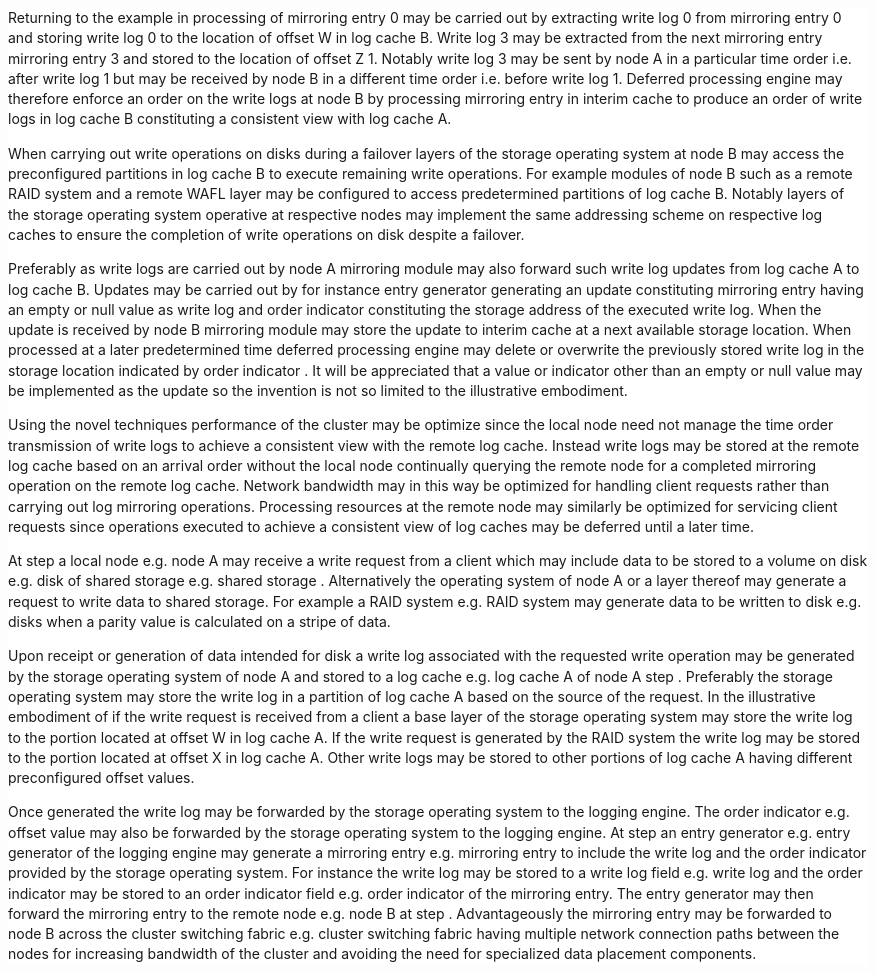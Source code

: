 Returning to the example in processing of mirroring entry 0 may be carried out by extracting write log 0 from mirroring entry 0 and storing write log 0 to the location of offset W in log cache B. Write log 3 may be extracted from the next mirroring entry mirroring entry 3 and stored to the location of offset Z 1. Notably write log 3 may be sent by node A in a particular time order i.e. after write log 1 but may be received by node B in a different time order i.e. before write log 1. Deferred processing engine may therefore enforce an order on the write logs at node B by processing mirroring entry in interim cache to produce an order of write logs in log cache B constituting a consistent view with log cache A.

When carrying out write operations on disks during a failover layers of the storage operating system at node B may access the preconfigured partitions in log cache B to execute remaining write operations. For example modules of node B such as a remote RAID system and a remote WAFL layer may be configured to access predetermined partitions of log cache B. Notably layers of the storage operating system operative at respective nodes may implement the same addressing scheme on respective log caches to ensure the completion of write operations on disk despite a failover.

Preferably as write logs are carried out by node A mirroring module may also forward such write log updates from log cache A to log cache B. Updates may be carried out by for instance entry generator generating an update constituting mirroring entry having an empty or null value as write log and order indicator constituting the storage address of the executed write log. When the update is received by node B mirroring module may store the update to interim cache at a next available storage location. When processed at a later predetermined time deferred processing engine may delete or overwrite the previously stored write log in the storage location indicated by order indicator . It will be appreciated that a value or indicator other than an empty or null value may be implemented as the update so the invention is not so limited to the illustrative embodiment.

Using the novel techniques performance of the cluster may be optimize since the local node need not manage the time order transmission of write logs to achieve a consistent view with the remote log cache. Instead write logs may be stored at the remote log cache based on an arrival order without the local node continually querying the remote node for a completed mirroring operation on the remote log cache. Network bandwidth may in this way be optimized for handling client requests rather than carrying out log mirroring operations. Processing resources at the remote node may similarly be optimized for servicing client requests since operations executed to achieve a consistent view of log caches may be deferred until a later time.

At step a local node e.g. node A may receive a write request from a client which may include data to be stored to a volume on disk e.g. disk of shared storage e.g. shared storage . Alternatively the operating system of node A or a layer thereof may generate a request to write data to shared storage. For example a RAID system e.g. RAID system may generate data to be written to disk e.g. disks when a parity value is calculated on a stripe of data.

Upon receipt or generation of data intended for disk a write log associated with the requested write operation may be generated by the storage operating system of node A and stored to a log cache e.g. log cache A of node A step . Preferably the storage operating system may store the write log in a partition of log cache A based on the source of the request. In the illustrative embodiment of if the write request is received from a client a base layer of the storage operating system may store the write log to the portion located at offset W in log cache A. If the write request is generated by the RAID system the write log may be stored to the portion located at offset X in log cache A. Other write logs may be stored to other portions of log cache A having different preconfigured offset values.

Once generated the write log may be forwarded by the storage operating system to the logging engine. The order indicator e.g. offset value may also be forwarded by the storage operating system to the logging engine. At step an entry generator e.g. entry generator of the logging engine may generate a mirroring entry e.g. mirroring entry to include the write log and the order indicator provided by the storage operating system. For instance the write log may be stored to a write log field e.g. write log and the order indicator may be stored to an order indicator field e.g. order indicator of the mirroring entry. The entry generator may then forward the mirroring entry to the remote node e.g. node B at step . Advantageously the mirroring entry may be forwarded to node B across the cluster switching fabric e.g. cluster switching fabric having multiple network connection paths between the nodes for increasing bandwidth of the cluster and avoiding the need for specialized data placement components.
